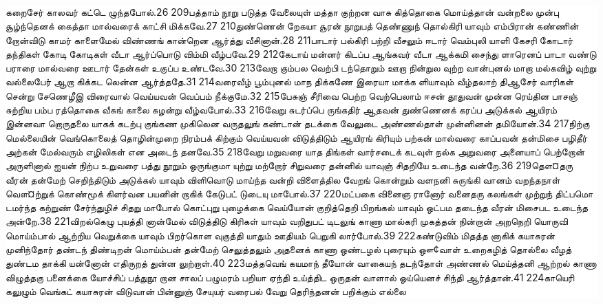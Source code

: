 கறைசேர் காலவர் கட்டெ ழுந்தபோல்.26 209பத்தாம் நூறு படுத்த வேலையுள்
மத்தா குற்றன வாசு கித்தொகை
மொய்த்தான் வன்றலை முன்பு சூழ்ந்தெனக்
கைத்தா மால்வரைக் காட்சி மிக்கவே.27 210துண்ணென் றேகயா சூரன் நூறுபத்
தெண்ணுந் தொல்கிரி யாவும் எம்பிரான்
கண்ணின் றோன்விடு காமர் காளைமேல்
விண்ணங் கான்றென ஆர்த்து வீசினான்.28 211பாடார் பல்கிரி பற்றி வீசலும்
ஈடார் வெம்புலி யாளி கேசரி
கோடார் தந்திகள் கோடி கோடிகள்
வீடா ஆர்ப்பொடு விம்மி வீழ்பவே.29 212கேடாய் மன்னர் கிடப்ப ஆங்கவர்
வீடா ஆக்கமி சைந்து ளாரெனப்
பாடா வண்டு பராரை மால்வரை
ஊடார் தேன்கள் உகுப்ப உண்டவே.30 213வேறா கும்பல வெற்பி டந்தொறும்
ஊறா நின்றுல வுற்ற வான்புனல்
மாறா மல்கவிழ் வுற்று வல்லைபேர்
ஆறா கிக்கட லென்ன ஆர்த்ததே.31 214வரைவீழ் பூம்புனல் மாந திக்கணே
இரையா மாக்க ளியாவும் வீழ்தலாற்
திஆசேர் வாரிகள் சென்று சேணெழீஇ
விரைவால் வெய்யவன் வெப்பம் நீக்குமே.32 215பேசுஞ் சீரிவை பெற்ற வெற்பெலாம்
ஈசன் தூதுவன் முன்ன ரெய்தின
பாசஞ் சுற்றிய பம்ப ரத்தொகை
வீசுங் காலை சுழன்று வீழ்வபோல்.33 216வேறு
சுடர்ப்பெ ருங்கதிர் ஆதவன் துண்ணெனக் கரப்ப
அடுக்கல் ஆயிரம் இன்னவா றொருதலை யாகக்
கடற்பு குங்கண முகிலென வருதலுங் கண்டான்
தடக்கை வேலுடை அண்ணல்தாள் முன்னினன் தமியோன்.34 217நிற்கு மெல்லையின் வெங்கொலைத் தொழின்முறை நிரம்பக்
கிற்கும் வெய்யவன் விடுத்திடும் ஆயிரங் கிரியும்
பற்கன் மால்வரை காப்பவன் தன்மிசை பழிதீர்
அற்கன் மேல்வரும் எழிலிகள் என அடைந் தனவே.35 218வேறு
மறுவரை யாத திங்கள் வார்சடைக் கடவுள் நல்க
அறுவரை அனையாப் பெற்றோன் அருளினால் ஐயன் நிற்ப
உறுவரை பத்து நூறும் ஒருங்குமா யுற்று மற்றோர்
சிறுவரை தன்னில் யாவுஞ் சிதறியே உடைந்த வன்றே.36 219தௌ¤தரு வீரன் தன்மேற் செறிந்திடும் அடுக்கல் யாவும்
விளிவொடு மாய்ந்த வன்றி விளைத்தில வேறங் கொன்றும்
வளநனி சுருங்கி வானம் வறந்தநாள் வௌ¤ற்றுக் கொண்மூக்
கிளர்வன பயனின் றாகிக் கேடுபட் டுடையு மாபோல்.37 220மட்பகை வினைஞ ரானோர் வனைதரு கலங்கள் முற்றுந்
திட்பமொ டமர்ந்த கற்றுண் சேர்ந்துழிச் சிதறு மாபோல்
கொட்புறு புழைக்கை வெய்யோன் குறித்தெறி பிறங்கல் யாவும்
ஒட்பம தடைந்த வீரன் மிசைபட உடைந்த அன்றே.38 221விறல்கெழு புயத்தி னான்மேல் விடுத்திடு கிரிகள் யாவும்
வறிதுபட் டிடலுங் காணா மால்கரி முகத்தன் நின்றான்
அறநெறி யொருவி மொய்ம்பால் ஆற்றிய வெறுக்கை யாவும்
பிறர்கொள வுகுத்தி யாதும் ஊதியம் பெறுகி லார்போல்.39 222கண்டுவிம் மிதத்த னாகிக் கயாசுரன் முனிந்தோர் தண்டந்
திண்டிறன் மொய்ம்பன் தன்மேற் செலுத்தலும் அதனைக் காணா
ஒண்டழல் புரையும் ஔ¢வாள் உறைகழித் தொல்லை வீழத்
துண்டம தாக்கி யன்னோன் எதிருறத் துன்ன லுற்றாள்.40 223மத்தவெங் கயமாந் தீயோன் வாகையந் தடந்தோள் அண்ணல்
மெய்த்தனி ஆற்றல் காணா விழுத்தகு பனைக்கை யோச்சிப்
பத்துநூ றான சாலப் பழுமரம் பறியா ஏந்தி
உய்த்திட ஒருதன் வாளால் ஒய்யெனச் சிந்தி ஆர்த்தான்.41 224காயெரி கலுழும் வெங்கட் கயாசுரன் விடுவான் பின்னுஞ்
சேயுயர் வரைபல் வேறு தெரிந்தனன் பறிக்கும் எல்லை
